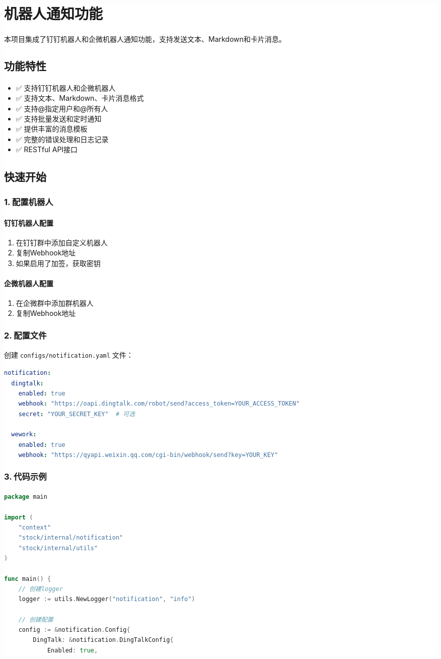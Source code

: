 # 机器人通知功能

本项目集成了钉钉机器人和企微机器人通知功能，支持发送文本、Markdown和卡片消息。

## 功能特性

- ✅ 支持钉钉机器人和企微机器人
- ✅ 支持文本、Markdown、卡片消息格式
- ✅ 支持@指定用户和@所有人
- ✅ 支持批量发送和定时通知
- ✅ 提供丰富的消息模板
- ✅ 完整的错误处理和日志记录
- ✅ RESTful API接口

## 快速开始

### 1. 配置机器人

#### 钉钉机器人配置

1. 在钉钉群中添加自定义机器人
2. 复制Webhook地址
3. 如果启用了加签，获取密钥

#### 企微机器人配置

1. 在企微群中添加群机器人
2. 复制Webhook地址

### 2. 配置文件

创建 `configs/notification.yaml` 文件：

```yaml
notification:
  dingtalk:
    enabled: true
    webhook: "https://oapi.dingtalk.com/robot/send?access_token=YOUR_ACCESS_TOKEN"
    secret: "YOUR_SECRET_KEY"  # 可选
  
  wework:
    enabled: true
    webhook: "https://qyapi.weixin.qq.com/cgi-bin/webhook/send?key=YOUR_KEY"
```

### 3. 代码示例

```go
package main

import (
    "context"
    "stock/internal/notification"
    "stock/internal/utils"
)

func main() {
    // 创建logger
    logger := utils.NewLogger("notification", "info")
    
    // 创建配置
    config := &notification.Config{
        DingTalk: &notification.DingTalkConfig{
            Enabled: true,
```